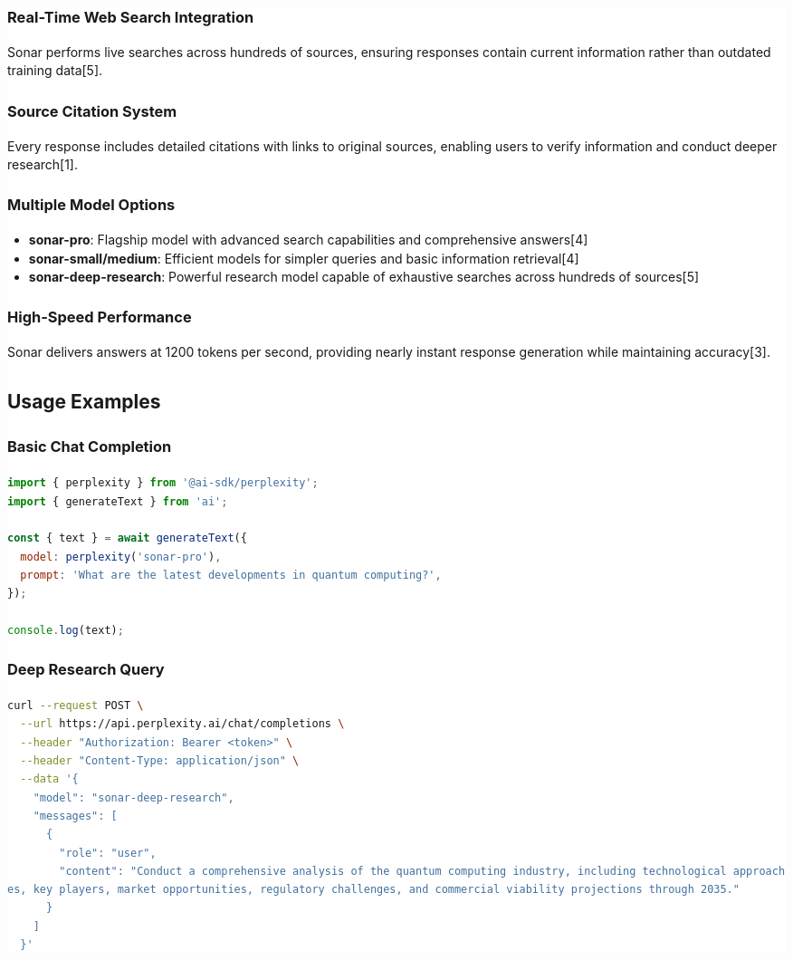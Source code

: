 ### **Real-Time Web Search Integration**
Sonar performs live searches across hundreds of sources, ensuring responses contain current information rather than outdated training data[5].

### **Source Citation System**
Every response includes detailed citations with links to original sources, enabling users to verify information and conduct deeper research[1].

### **Multiple Model Options**
- **sonar-pro**: Flagship model with advanced search capabilities and comprehensive answers[4]
- **sonar-small/medium**: Efficient models for simpler queries and basic information retrieval[4]
- **sonar-deep-research**: Powerful research model capable of exhaustive searches across hundreds of sources[5]

### **High-Speed Performance**
Sonar delivers answers at 1200 tokens per second, providing nearly instant response generation while maintaining accuracy[3].

## Usage Examples

### Basic Chat Completion

```javascript
import { perplexity } from '@ai-sdk/perplexity';
import { generateText } from 'ai';

const { text } = await generateText({
  model: perplexity('sonar-pro'),
  prompt: 'What are the latest developments in quantum computing?',
});

console.log(text);
```

### Deep Research Query

```bash
curl --request POST \
  --url https://api.perplexity.ai/chat/completions \
  --header "Authorization: Bearer <token>" \
  --header "Content-Type: application/json" \
  --data '{
    "model": "sonar-deep-research",
    "messages": [
      {
        "role": "user",
        "content": "Conduct a comprehensive analysis of the quantum computing industry, including technological approaches, key players, market opportunities, regulatory challenges, and commercial viability projections through 2035."
      }
    ]
  }'
```

